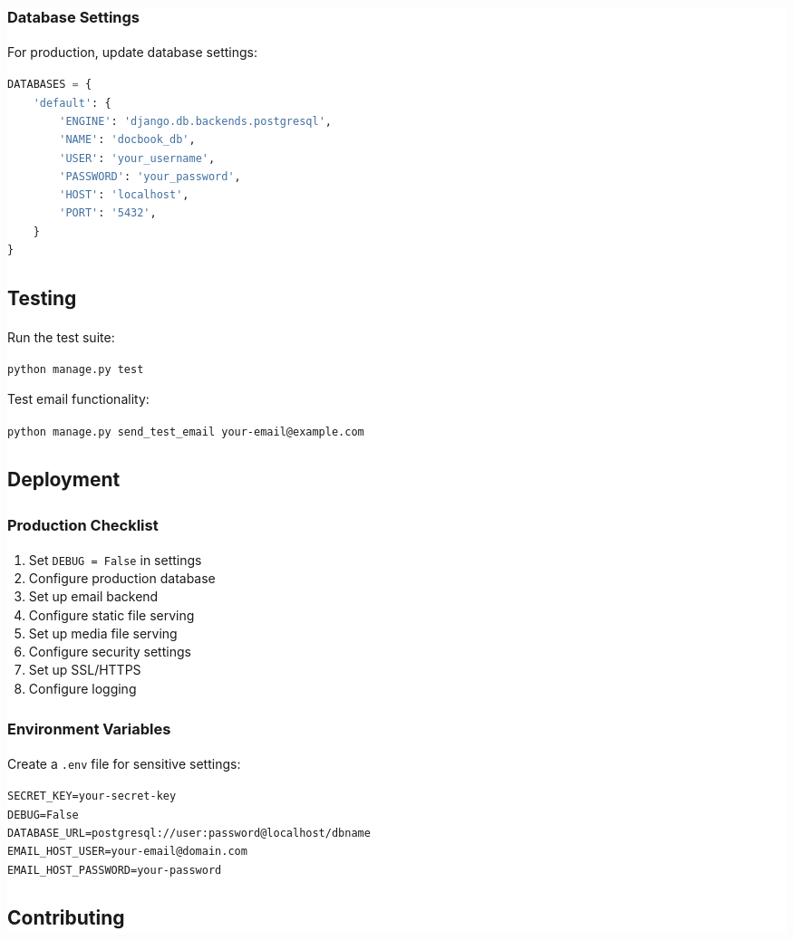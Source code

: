 ### Database Settings
For production, update database settings:

```python
DATABASES = {
    'default': {
        'ENGINE': 'django.db.backends.postgresql',
        'NAME': 'docbook_db',
        'USER': 'your_username',
        'PASSWORD': 'your_password',
        'HOST': 'localhost',
        'PORT': '5432',
    }
}
```

## Testing

Run the test suite:
```bash
python manage.py test
```

Test email functionality:
```bash
python manage.py send_test_email your-email@example.com
```

## Deployment

### Production Checklist
1. Set `DEBUG = False` in settings
2. Configure production database
3. Set up email backend
4. Configure static file serving
5. Set up media file serving
6. Configure security settings
7. Set up SSL/HTTPS
8. Configure logging

### Environment Variables
Create a `.env` file for sensitive settings:
```
SECRET_KEY=your-secret-key
DEBUG=False
DATABASE_URL=postgresql://user:password@localhost/dbname
EMAIL_HOST_USER=your-email@domain.com
EMAIL_HOST_PASSWORD=your-password
```

## Contributing

